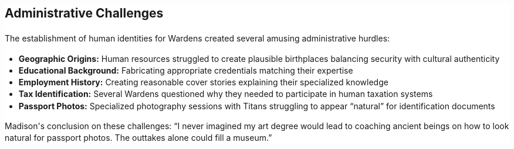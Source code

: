 ## Administrative Challenges

The establishment of human identities for Wardens created several amusing administrative hurdles:

- **Geographic Origins:** Human resources struggled to create plausible birthplaces balancing security with cultural authenticity
- **Educational Background:** Fabricating appropriate credentials matching their expertise
- **Employment History:** Creating reasonable cover stories explaining their specialized knowledge
- **Tax Identification:** Several Wardens questioned why they needed to participate in human taxation systems
- **Passport Photos:** Specialized photography sessions with Titans struggling to appear “natural” for identification documents

Madison's conclusion on these challenges: “I never imagined my art degree would lead to coaching ancient beings on how to look natural for passport photos. The outtakes alone could fill a museum.”